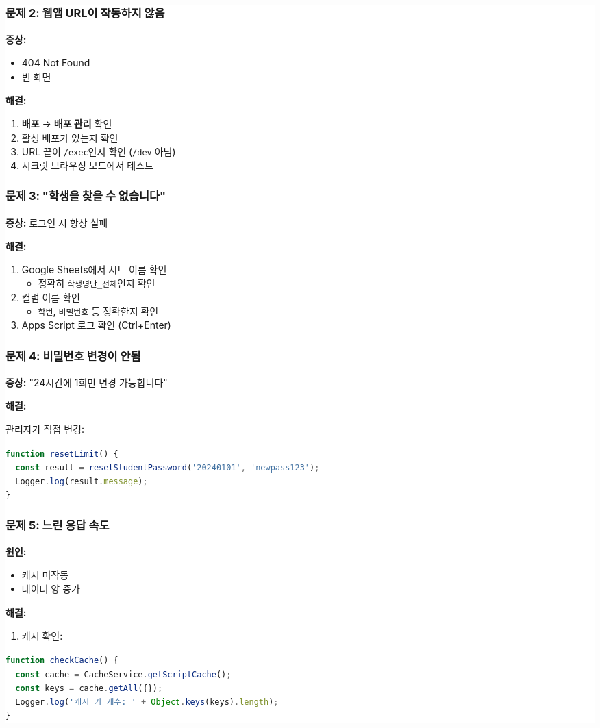 ### 문제 2: 웹앱 URL이 작동하지 않음

**증상:**
- 404 Not Found
- 빈 화면

**해결:**
1. **배포** → **배포 관리** 확인
2. 활성 배포가 있는지 확인
3. URL 끝이 `/exec`인지 확인 (`/dev` 아님)
4. 시크릿 브라우징 모드에서 테스트

### 문제 3: "학생을 찾을 수 없습니다"

**증상:**
로그인 시 항상 실패

**해결:**
1. Google Sheets에서 시트 이름 확인
   - 정확히 `학생명단_전체`인지 확인
2. 컬럼 이름 확인
   - `학번`, `비밀번호` 등 정확한지 확인
3. Apps Script 로그 확인 (Ctrl+Enter)

### 문제 4: 비밀번호 변경이 안됨

**증상:**
"24시간에 1회만 변경 가능합니다"

**해결:**

관리자가 직접 변경:

```javascript
function resetLimit() {
  const result = resetStudentPassword('20240101', 'newpass123');
  Logger.log(result.message);
}
```

### 문제 5: 느린 응답 속도

**원인:**
- 캐시 미작동
- 데이터 양 증가

**해결:**
1. 캐시 확인:
```javascript
function checkCache() {
  const cache = CacheService.getScriptCache();
  const keys = cache.getAll({});
  Logger.log('캐시 키 개수: ' + Object.keys(keys).length);
}
```

